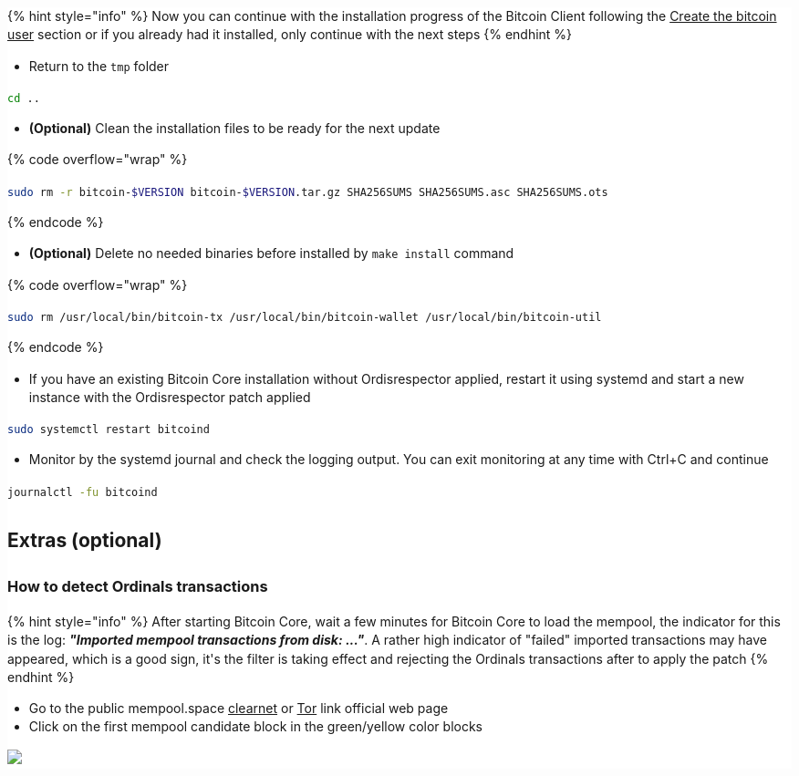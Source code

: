 {% hint style="info" %}
Now you can continue with the installation progress of the Bitcoin Client following the [Create the bitcoin user](../../bitcoin/bitcoin/bitcoin-client.md#create-the-bitcoin-user) section or if you already had it installed, only continue with the next steps
{% endhint %}

* Return to the `tmp` folder

```bash
cd ..
```

* **(Optional)** Clean the installation files to be ready for the next update

{% code overflow="wrap" %}
```bash
sudo rm -r bitcoin-$VERSION bitcoin-$VERSION.tar.gz SHA256SUMS SHA256SUMS.asc SHA256SUMS.ots
```
{% endcode %}

* **(Optional)** Delete no needed binaries before installed by `make install` command

{% code overflow="wrap" %}
```bash
sudo rm /usr/local/bin/bitcoin-tx /usr/local/bin/bitcoin-wallet /usr/local/bin/bitcoin-util
```
{% endcode %}

* If you have an existing Bitcoin Core installation without Ordisrespector applied, restart it using systemd and start a new instance with the Ordisrespector patch applied

```sh
sudo systemctl restart bitcoind
```

* Monitor by the systemd journal and check the logging output. You can exit monitoring at any time with Ctrl+C and continue

```sh
journalctl -fu bitcoind
```

## Extras (optional)

### **How to detect Ordinals transactions**

{% hint style="info" %}
After starting Bitcoin Core, wait a few minutes for Bitcoin Core to load the mempool, the indicator for this is the log: _**"Imported mempool transactions from disk: ..."**_. A rather high indicator of "failed" imported transactions may have appeared, which is a good sign, it's the filter is taking effect and rejecting the Ordinals transactions after to apply the patch
{% endhint %}

* Go to the public mempool.space [clearnet](https://mempool.space) or [Tor](http://mempoolhqx4isw62xs7abwphsq7ldayuidyx2v2oethdhhj6mlo2r6ad.onion) link official web page
* Click on the first mempool candidate block in the green/yellow color blocks

![](../../images/ordisrespector-mempool-blocks.png)
